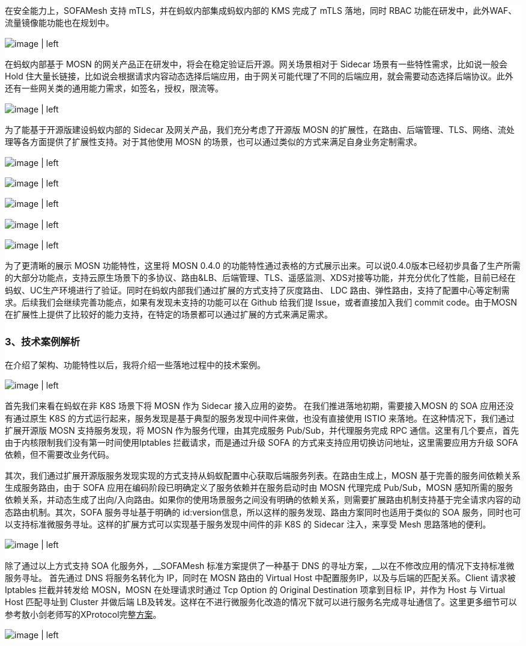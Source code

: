 在安全能力上，SOFAMesh 支持 mTLS，并在蚂蚁内部集成蚂蚁内部的 KMS 完成了 mTLS 落地，同时 RBAC 功能在研发中，此外WAF、流量镜像能功能也在规划中。

![image | left](https://cdn.nlark.com/lark/0/2018/png/1273/1543218480670-4d7ace4c-7eac-40a7-9a9d-6143c02ddb4e.png "")

在蚂蚁内部基于 MOSN 的网关产品正在研发中，将会在稳定验证后开源。网关场景相对于 Sidecar 场景有一些特性需求，比如说一般会 Hold 住大量长链接，比如说会根据请求内容动态选择后端应用，由于网关可能代理了不同的后端应用，就会需要动态选择后端协议。此外还有一些网关类的通用能力需求，如签名，授权，限流等。

![image | left](https://cdn.nlark.com/lark/0/2018/png/1273/1543218485802-9e65b38f-40fa-4feb-9563-ba068c8da594.png "")

为了能基于开源版建设蚂蚁内部的 Sidecar 及网关产品，我们充分考虑了开源版 MOSN 的扩展性，在路由、后端管理、TLS、网络、流处理等各方面提供了扩展性支持。对于其他使用 MOSN 的场景，也可以通过类似的方式来满足自身业务定制需求。

![image | left](https://cdn.nlark.com/lark/0/2018/png/1273/1543218492236-d4608e03-9513-4267-9067-46276b86c093.png "")

![image | left](https://cdn.nlark.com/lark/0/2018/png/1273/1543218496748-cd4ed37c-c654-4f3d-ba1b-f0631c268588.png "")

![image | left](https://cdn.nlark.com/lark/0/2018/png/1273/1543218501467-8d454bcd-9f6b-4803-8fed-fcfd0e692020.png "")

![image | left](https://cdn.nlark.com/lark/0/2018/png/1273/1543218505963-16adc24e-25b9-4dfa-a481-a5916133664d.png "")

![image | left](https://cdn.nlark.com/lark/0/2018/png/1273/1543218511973-3e79c724-03b8-43b8-8a01-b994f5a017b9.png "")

为了更清晰的展示 MOSN 功能特性，这里将 MOSN 0.4.0 的功能特性通过表格的方式展示出来。可以说0.4.0版本已经初步具备了生产所需的大部分功能点，支持云原生场景下的多协议、路由&LB、后端管理、TLS、遥感监测、XDS对接等功能，并充分优化了性能，目前已经在蚂蚁、UC生产环境进行了验证。同时在蚂蚁内部我们通过扩展的方式支持了<span data-type="color" style="color:rgb(25, 31, 37)"><span data-type="background" style="background-color:rgb(255, 255, 255)">灰度路由、</span></span> LDC 路由、弹性路由，支持了配置中心等定制需求。后续我们会继续完善功能点，如果有发现未支持的功能可以在 Github 给我们提 Issue，或者直接加入我们 commit code。由于MOSN在扩展性上提供了比较好的能力支持，在特定的场景都可以通过扩展的方式来满足需求。

### 3、技术案例解析

在介绍了架构、功能特性以后，我将介绍一些落地过程中的技术案例。

![image | left](https://cdn.nlark.com/lark/0/2018/png/1273/1543218522468-7fa7d941-96ee-42e5-afcf-0b1f63ba0c51.png "")

首先我们来看在蚂蚁在非 K8S 场景下将 MOSN 作为 Sidecar 接入应用的姿势。
在我们推进落地初期，需要接入MOSN 的 SOA 应用还没有通过原生 K8S 的方式运行起来，服务发现是基于典型的服务发现中间件来做，也没有直接使用 ISTIO 来落地。在这种情况下，我们通过扩展开源版 MOSN 支持服务发现，将 MOSN 作为服务代理，由其完成服务 Pub/Sub，并代理服务完成 RPC 通信。这里有几个要点，首先由于内核限制我们没有第一时间使用Iptables 拦截请求，而是通过升级 SOFA 的方式来支持应用切换访问地址，这里需要应用方升级 SOFA 依赖，但不需要改业务代码。

其次，我们通过扩展开源版服务发现实现的方式支持从蚂蚁配置中心获取后端服务列表。在路由生成上，MOSN 基于完善的服务间依赖关系生成服务路由，由于 SOFA 应用在编码阶段已明确定义了服务依赖并在服务启动时由 MOSN 代理完成 Pub/Sub，MOSN 感知所需的服务依赖关系，并动态生成了出向/入向路由。如果你的使用场景服务之间没有明确的依赖关系，则需要扩展路由机制支持基于完全请求内容的动态路由机制。其次，SOFA 服务寻址基于明确的 id:version信息，所以这样的服务发现、路由方案同时也适用于类似的 SOA 服务，同时也可以支持标准微服务寻址。这样的扩展方式可以实现基于服务发现中间件的非 K8S 的 Sidecar 注入，来享受 Mesh 思路落地的便利。

![image | left](https://cdn.nlark.com/lark/0/2018/png/1273/1543218528415-f554183c-9756-43d5-94e6-88bda76fb9b5.png "")

除了通过以上方式支持 SOA 化服务外，__SOFAMesh 标准方案提供了一种基于 DNS 的寻址方案，__以在不修改应用的情况下支持标准微服务寻址。
首先通过 DNS 将服务名转化为 IP，同时在 MOSN 路由的 Virtual Host 中配置服务IP，以及与后端的匹配关系。Client 请求被 Iptables 拦截并转发给 MOSN，MOSN 在处理请求时通过 Tcp Option 的 Original Destination 项拿到目标 IP，并作为 Host 与 Virtual Host 匹配寻址到 Cluster 并做后端 LB及转发。这样在不进行微服务化改造的情况下就可以进行服务名完成寻址通信了。这里更多细节可以参考敖小剑老师写的XProtocol完整[方案](https://yq.aliyun.com/articles/650936)。

![image | left](https://cdn.nlark.com/lark/0/2018/png/1273/1543218533752-5a8d4702-2360-4de0-b636-9d6647849c65.png "")
